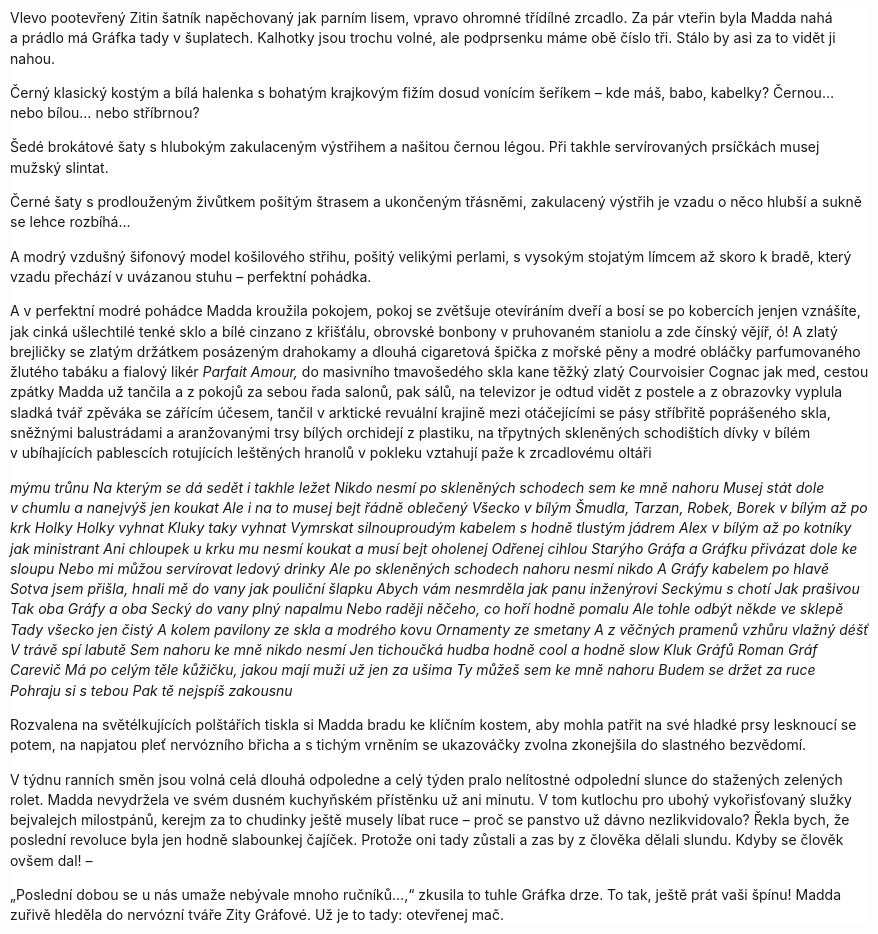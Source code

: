 Vlevo pootevřený Zitin šatník napěchovaný jak parním lisem, vpravo ohromné třídílné zrcadlo. Za pár vteřin byla Madda nahá a prádlo má Gráfka tady v šuplatech. Kalhotky jsou trochu volné, ale podprsenku máme obě číslo tři. Stálo by asi za to vidět ji nahou.

Černý klasický kostým a bílá halenka s bohatým krajkovým fižím dosud vonícím šeříkem – kde máš, babo, kabelky? Černou… nebo bílou… nebo stříbrnou?

Šedé brokátové šaty s hlubokým zakulaceným výstřihem a našitou černou légou. Při takhle servírovaných prsíčkách musej mužský slintat.

Černé šaty s prodlouženým živůtkem pošitým štrasem a ukončeným třásněmi, zakulacený výstřih je vzadu o něco hlubší a sukně se lehce rozbíhá…

A modrý vzdušný šifonový model košilového střihu, pošitý velikými perlami, s vysokým stojatým límcem až skoro k bradě, který vzadu přechází v uvázanou stuhu – perfektní pohádka.

A v perfektní modré pohádce Madda kroužila pokojem, pokoj se zvětšuje otevíráním dveří a bosí se po kobercích jenjen vznášíte, jak cinká ušlechtilé tenké sklo a bílé cinzano z křišťálu, obrovské bonbony v pruhovaném staniolu a zde čínský vějíř, ó! A zlatý brejličky se zlatým držátkem posázeným drahokamy a dlouhá cigaretová špička z mořské pěny a modré obláčky parfumovaného žlutého tabáku a fialový likér _Parfait Amour,_ do masivního tmavošedého skla kane těžký zlatý Courvoisier Cognac jak med, cestou zpátky Madda už tančila a z pokojů za sebou řada salonů, pak sálů, na televizor je odtud vidět z postele a z obrazovky vyplula sladká tvář zpěváka se zářícím účesem, tančil v arktické revuální krajině mezi otáčejícími se pásy stříbřitě poprášeného skla, sněžnými balustrádami a aranžovanými trsy bílých orchidejí z plastiku, na třpytných skleněných schodištích dívky v bílém v ubíhajících pablescích rotujících leštěných hranolů v pokleku vztahují paže k zrcadlovému oltáři

  

_mýmu trůnu Na kterým se dá sedět i takhle ležet Nikdo nesmí po skleněných schodech sem ke mně nahoru Musej stát dole v chumlu a nanejvýš jen koukat Ale i na to musej bejt řádně oblečený Všecko v bílým Šmudla, Tarzan, Robek, Borek v bílým až po krk Holky Holky vyhnat Kluky taky vyhnat Vymrskat silnouproudým kabelem s hodně tlustým jádrem Alex v bílým až po kotníky jak ministrant Ani chloupek u krku mu nesmí koukat a musí bejt oholenej Odřenej cihlou Starýho Gráfa a Gráfku přivázat dole ke sloupu Nebo mi můžou servírovat ledový drinky Ale po skleněných schodech nahoru nesmí nikdo A Gráfy kabelem po hlavě Sotva jsem přišla, hnali mě do vany jak pouliční šlapku Abych vám nesmrděla jak panu inženýrovi Seckýmu s chotí Jak prašivou Tak oba Gráfy a oba Secký do vany plný napalmu Nebo raději něčeho, co hoří hodně pomalu Ale tohle odbýt někde ve sklepě Tady všecko jen čistý A kolem pavilony ze skla a modrého kovu Ornamenty ze smetany A z věčných pramenů vzhůru vlažný déšť V trávě spí labutě Sem nahoru ke mně nikdo nesmí Jen tichoučká hudba hodně cool a hodně slow Kluk Gráfů Roman Gráf Carevič Má po celým těle kůžičku, jakou mají muži už jen za ušima Ty můžeš sem ke mně nahoru Budem se držet za ruce Pohraju si s tebou Pak tě nejspíš zakousnu_

Rozvalena na světélkujících polštářích tiskla si Madda bradu ke klíčním kostem, aby mohla patřit na své hladké prsy lesknoucí se potem, na napjatou pleť nervózního břicha a s tichým vrněním se ukazováčky zvolna zkonejšila do slastného bezvědomí.

V týdnu ranních směn jsou volná celá dlouhá odpoledne a celý týden pralo nelítostné odpolední slunce do stažených zelených rolet. Madda nevydržela ve svém dusném kuchyňském přístěnku už ani minutu. V tom kutlochu pro ubohý vykořisťovaný služky bejvalejch milostpánů, kerejm za to chudinky ještě musely líbat ruce – proč se panstvo už dávno nezlikvidovalo? Řekla bych, že poslední revoluce byla jen hodně slabounkej čajíček. Protože oni tady zůstali a zas by z člověka dělali slundu. Kdyby se člověk ovšem dal! –

„Poslední dobou se u nás umaže nebývale mnoho ručníků…,“ zkusila to tuhle Gráfka drze. To tak, ještě prát vaši špínu! Madda zuřivě hleděla do nervózní tváře Zity Gráfové. Už je to tady: otevřenej mač.
